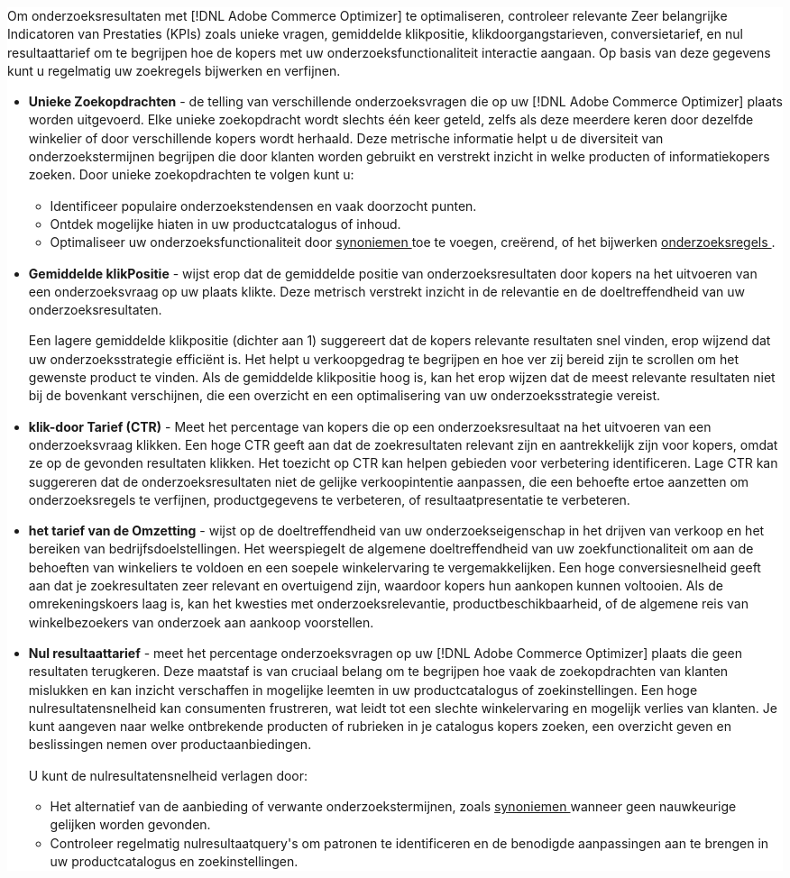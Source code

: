 Om onderzoeksresultaten met [!DNL Adobe Commerce Optimizer] te optimaliseren, controleer relevante Zeer belangrijke Indicatoren van Prestaties (KPIs) zoals unieke vragen, gemiddelde klikpositie, klikdoorgangstarieven, conversietarief, en nul resultaattarief om te begrijpen hoe de kopers met uw onderzoeksfunctionaliteit interactie aangaan. Op basis van deze gegevens kunt u regelmatig uw zoekregels bijwerken en verfijnen.

- **Unieke Zoekopdrachten** - de telling van verschillende onderzoeksvragen die op uw [!DNL Adobe Commerce Optimizer] plaats worden uitgevoerd. Elke unieke zoekopdracht wordt slechts één keer geteld, zelfs als deze meerdere keren door dezelfde winkelier of door verschillende kopers wordt herhaald. Deze metrische informatie helpt u de diversiteit van onderzoekstermijnen begrijpen die door klanten worden gebruikt en verstrekt inzicht in welke producten of informatiekopers zoeken. Door unieke zoekopdrachten te volgen kunt u:

   - Identificeer populaire onderzoekstendensen en vaak doorzocht punten.
   - Ontdek mogelijke hiaten in uw productcatalogus of inhoud.
   - Optimaliseer uw onderzoeksfunctionaliteit door [ synoniemen ](../merchandising/synonyms/overview.md) toe te voegen, creërend, of het bijwerken [ onderzoeksregels ](../merchandising/rules/overview.md).

- **Gemiddelde klikPositie** - wijst erop dat de gemiddelde positie van onderzoeksresultaten door kopers na het uitvoeren van een onderzoeksvraag op uw plaats klikte. Deze metrisch verstrekt inzicht in de relevantie en de doeltreffendheid van uw onderzoeksresultaten.

  Een lagere gemiddelde klikpositie (dichter aan 1) suggereert dat de kopers relevante resultaten snel vinden, erop wijzend dat uw onderzoeksstrategie efficiënt is. Het helpt u verkoopgedrag te begrijpen en hoe ver zij bereid zijn te scrollen om het gewenste product te vinden. Als de gemiddelde klikpositie hoog is, kan het erop wijzen dat de meest relevante resultaten niet bij de bovenkant verschijnen, die een overzicht en een optimalisering van uw onderzoeksstrategie vereist.

- **klik-door Tarief (CTR)** - Meet het percentage van kopers die op een onderzoeksresultaat na het uitvoeren van een onderzoeksvraag klikken. Een hoge CTR geeft aan dat de zoekresultaten relevant zijn en aantrekkelijk zijn voor kopers, omdat ze op de gevonden resultaten klikken. Het toezicht op CTR kan helpen gebieden voor verbetering identificeren. Lage CTR kan suggereren dat de onderzoeksresultaten niet de gelijke verkoopintentie aanpassen, die een behoefte ertoe aanzetten om onderzoeksregels te verfijnen, productgegevens te verbeteren, of resultaatpresentatie te verbeteren.

- **het tarief van de Omzetting** - wijst op de doeltreffendheid van uw onderzoekseigenschap in het drijven van verkoop en het bereiken van bedrijfsdoelstellingen. Het weerspiegelt de algemene doeltreffendheid van uw zoekfunctionaliteit om aan de behoeften van winkeliers te voldoen en een soepele winkelervaring te vergemakkelijken. Een hoge conversiesnelheid geeft aan dat je zoekresultaten zeer relevant en overtuigend zijn, waardoor kopers hun aankopen kunnen voltooien. Als de omrekeningskoers laag is, kan het kwesties met onderzoeksrelevantie, productbeschikbaarheid, of de algemene reis van winkelbezoekers van onderzoek aan aankoop voorstellen.

- **Nul resultaattarief** - meet het percentage onderzoeksvragen op uw [!DNL Adobe Commerce Optimizer] plaats die geen resultaten terugkeren. Deze maatstaf is van cruciaal belang om te begrijpen hoe vaak de zoekopdrachten van klanten mislukken en kan inzicht verschaffen in mogelijke leemten in uw productcatalogus of zoekinstellingen. Een hoge nulresultatensnelheid kan consumenten frustreren, wat leidt tot een slechte winkelervaring en mogelijk verlies van klanten. Je kunt aangeven naar welke ontbrekende producten of rubrieken in je catalogus kopers zoeken, een overzicht geven en beslissingen nemen over productaanbiedingen.

  U kunt de nulresultatensnelheid verlagen door:

   - Het alternatief van de aanbieding of verwante onderzoekstermijnen, zoals [ synoniemen ](../merchandising/synonyms/overview.md) wanneer geen nauwkeurige gelijken worden gevonden.
   - Controleer regelmatig nulresultaatquery&#39;s om patronen te identificeren en de benodigde aanpassingen aan te brengen in uw productcatalogus en zoekinstellingen.
